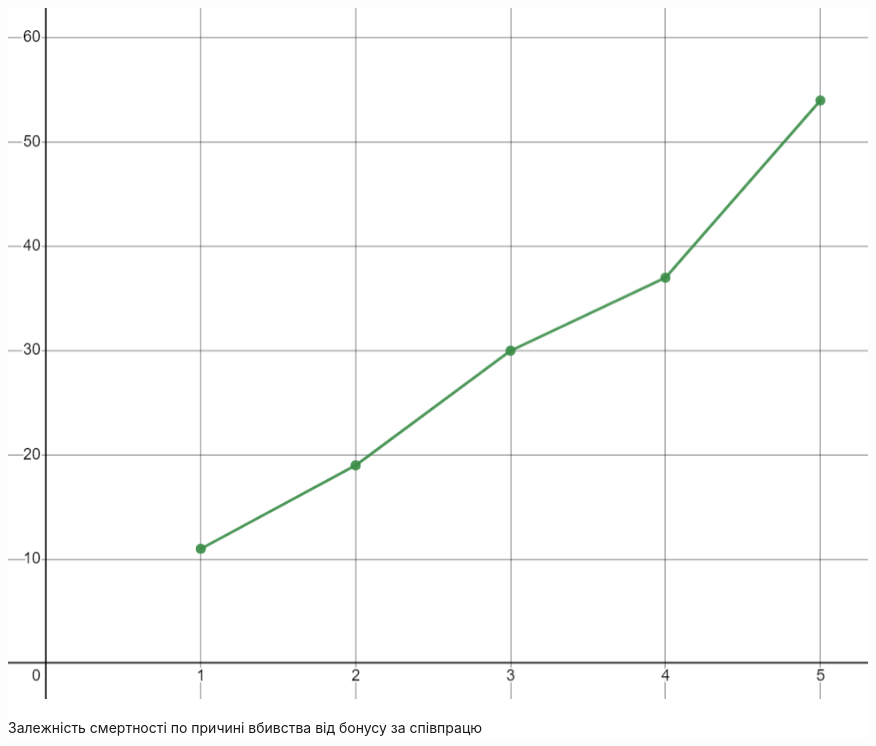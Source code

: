 ![Залежність долі здобувачів, що шукають їжу, на один такт від бонусу за співпрацю](E2_2.PNG)

Залежність смертності по причині вбивства від бонусу за співпрацю